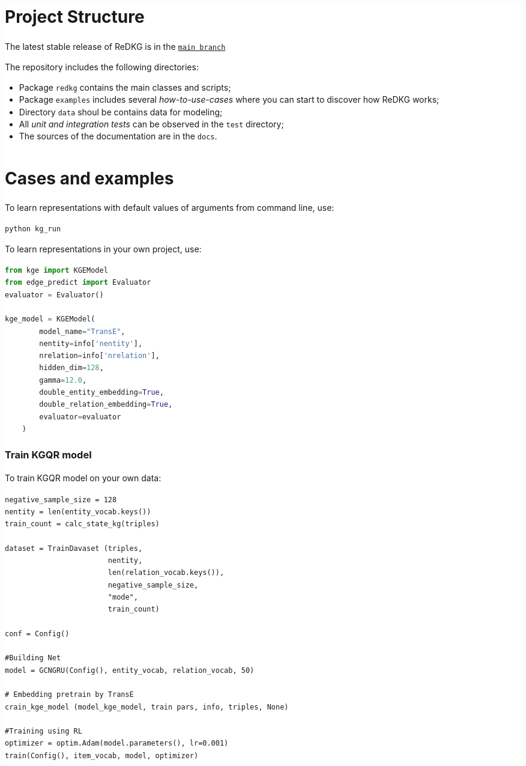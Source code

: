 Project Structure
=================

The latest stable release of ReDKG is in the [`main branch`](https://github.com/aimclub/ReDKG)

The repository includes the following directories:
* Package `redkg` contains the main classes and scripts;
* Package `examples` includes several *how-to-use-cases* where you can start to discover how ReDKG works;
* Directory `data` shoul be contains data for modeling;
* All *unit and integration tests* can be observed in the `test` directory;
* The sources of the documentation are in the `docs`.


Cases and examples
==================
To learn representations with default values of arguments from command line, use:
```
python kg_run
```

To learn representations in your own project, use:

```python
from kge import KGEModel
from edge_predict import Evaluator
evaluator = Evaluator()

kge_model = KGEModel(
        model_name="TransE",
        nentity=info['nentity'],
        nrelation=info['nrelation'],
        hidden_dim=128,
        gamma=12.0,
        double_entity_embedding=True,
        double_relation_embedding=True,
        evaluator=evaluator
    )
```

### Train KGQR model
To train KGQR model on your own data:
```
negative_sample_size = 128
nentity = len(entity_vocab.keys())
train_count = calc_state_kg(triples)

dataset = TrainDavaset (triples,
                        nentity,
                        len(relation_vocab.keys()),
                        negative_sample_size,
                        "mode",
                        train_count)

conf = Config()

#Building Net
model = GCNGRU(Config(), entity_vocab, relation_vocab, 50)

# Embedding pretrain by TransE
crain_kge_model (model_kge_model, train pars, info, triples, None)

#Training using RL
optimizer = optim.Adam(model.parameters(), lr=0.001)
train(Config(), item_vocab, model, optimizer)

```
